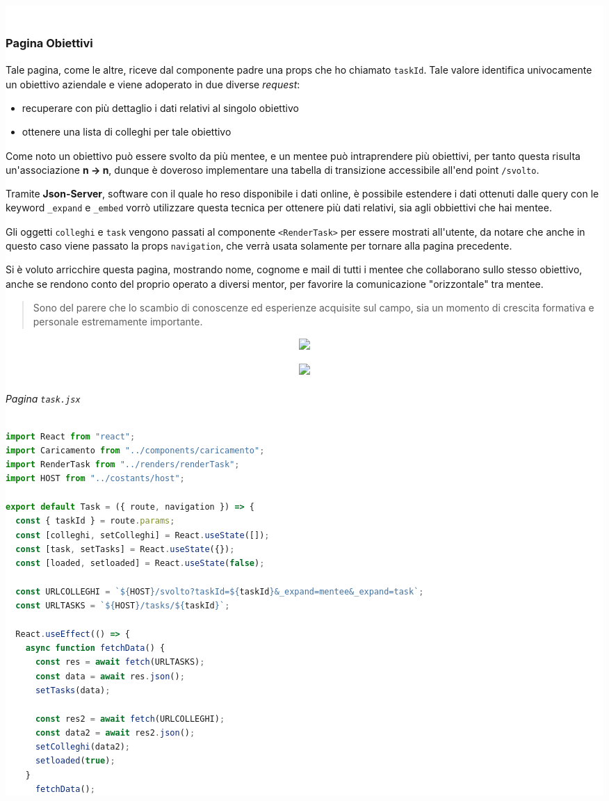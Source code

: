  

<div style="page-break-after: always;"></div>

### Pagina Obiettivi

Tale pagina, come le altre, riceve dal componente padre una props che ho chiamato `taskId`. Tale valore identifica univocamente un obiettivo aziendale e viene adoperato in due diverse *request*:

- recuperare con più dettaglio i dati relativi al singolo obiettivo

- ottenere una lista di colleghi per tale obiettivo

Come noto un obiettivo può essere svolto da più mentee, e un mentee può intraprendere più obiettivi, per tanto questa risulta un'associazione **n -> n**, dunque è doveroso implementare una tabella di transizione accessibile all'end point `/svolto`. 

Tramite **Json-Server**, software con il quale ho reso disponibile i dati online, è possibile estendere i dati ottenuti dalle query con le keyword `_expand` e `_embed` vorrò utilizzare questa tecnica per ottenere più dati relativi, sia agli obbiettivi che hai mentee.

Gli oggetti `colleghi` e `task` vengono passati al componente `<RenderTask>` per essere mostrati all'utente, da notare che anche in questo caso viene passato la props `navigation`, che verrà usata solamente per tornare alla pagina precedente.

Si è voluto arricchire questa pagina, mostrando nome, cognome e mail di tutti i mentee che collaborano sullo stesso obiettivo, anche se rendono conto del proprio operato a diversi mentor, per favorire la comunicazione "orizzontale" tra mentee.

> Sono del parere che lo scambio di conoscenze ed esperienze acquisite sul campo, sia un momento di crescita formativa e personale estremamente importante. 

<center>

![](/home/ub/Scrivania/Universita/Lavoro/BCSOFT/Json-Server/assets/task1.png)

![](/home/ub/Scrivania/Universita/Lavoro/BCSOFT/Json-Server/assets/task2.png)

</center>

###### Pagina `task.jsx`

```jsx
import React from "react";
import Caricamento from "../components/caricamento";
import RenderTask from "../renders/renderTask";
import HOST from "../costants/host";

export default Task = ({ route, navigation }) => {
  const { taskId } = route.params;
  const [colleghi, setColleghi] = React.useState([]);
  const [task, setTasks] = React.useState({});
  const [loaded, setloaded] = React.useState(false);

  const URLCOLLEGHI = `${HOST}/svolto?taskId=${taskId}&_expand=mentee&_expand=task`;
  const URLTASKS = `${HOST}/tasks/${taskId}`;

  React.useEffect(() => {
    async function fetchData() {
      const res = await fetch(URLTASKS);
      const data = await res.json();
      setTasks(data);

      const res2 = await fetch(URLCOLLEGHI);
      const data2 = await res2.json();
      setColleghi(data2);
      setloaded(true);
    }
      fetchData();
```